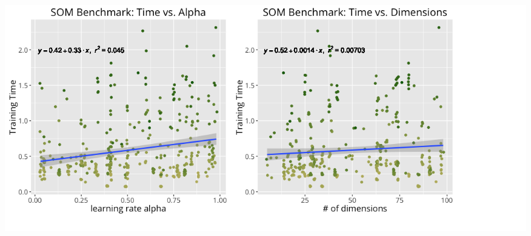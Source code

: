 <img src="/figs/SOM_11MAR2016/SOMBMK3.png" style="width: 370px;"/> <img src="/figs/SOM_11MAR2016/SOMBMK4.png" style="width: 370px;"/>
<br>
<br>
</dl>
